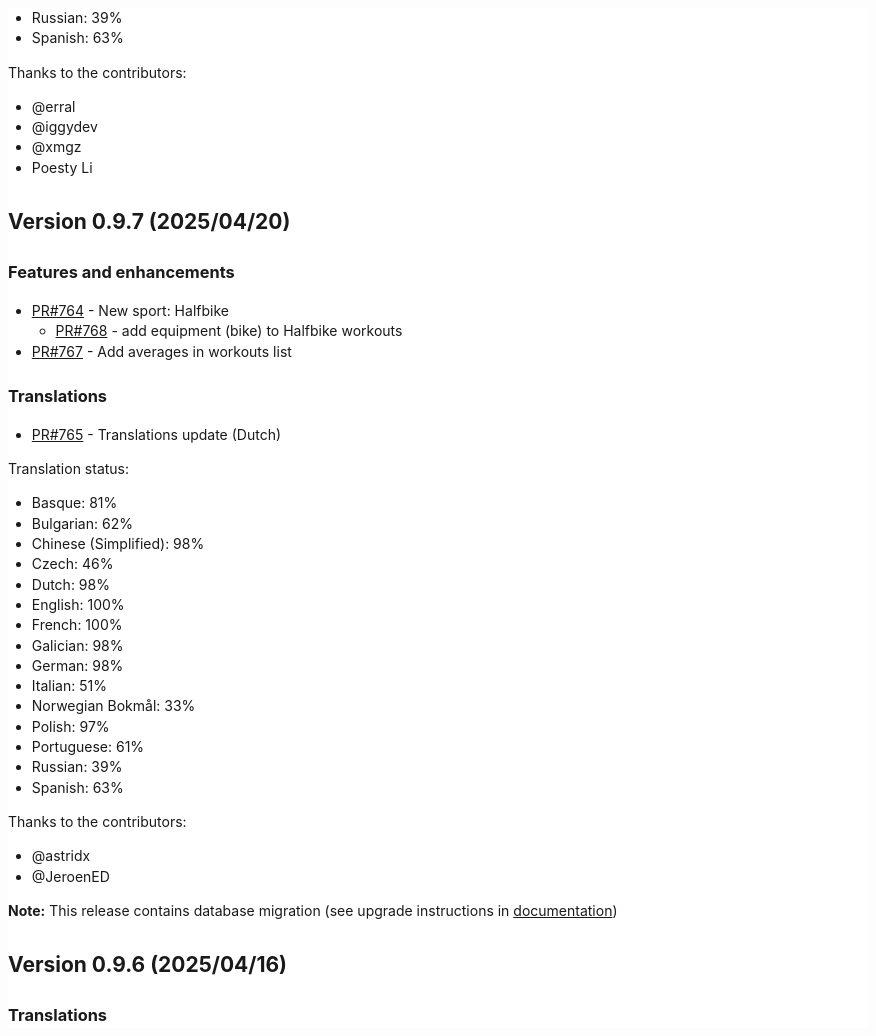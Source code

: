 - Russian: 39%
- Spanish: 63%


Thanks to the contributors:
- @erral
- @iggydev
- @xmgz
- Poesty Li


## Version 0.9.7 (2025/04/20)

### Features and enhancements

* [PR#764](https://github.com/SamR1/FitTrackee/pull/764) - New sport: Halfbike
  * [PR#768](https://github.com/SamR1/FitTrackee/pull/768) - add equipment (bike) to Halfbike workouts
* [PR#767](https://github.com/SamR1/FitTrackee/pull/767) - Add averages in workouts list


### Translations

* [PR#765](https://github.com/SamR1/FitTrackee/pull/765) - Translations update (Dutch)

Translation status:
- Basque: 81%
- Bulgarian: 62%
- Chinese (Simplified): 98%
- Czech: 46%
- Dutch: 98%
- English: 100%
- French: 100%
- Galician: 98%
- German: 98%
- Italian: 51%
- Norwegian Bokmål: 33%
- Polish: 97%
- Portuguese: 61%
- Russian: 39%
- Spanish: 63%


Thanks to the contributors:
- @astridx
- @JeroenED

**Note:** This release contains database migration (see upgrade instructions in [documentation](https://docs.fittrackee.org/en/installation.html#upgrade))


## Version 0.9.6 (2025/04/16)

### Translations
